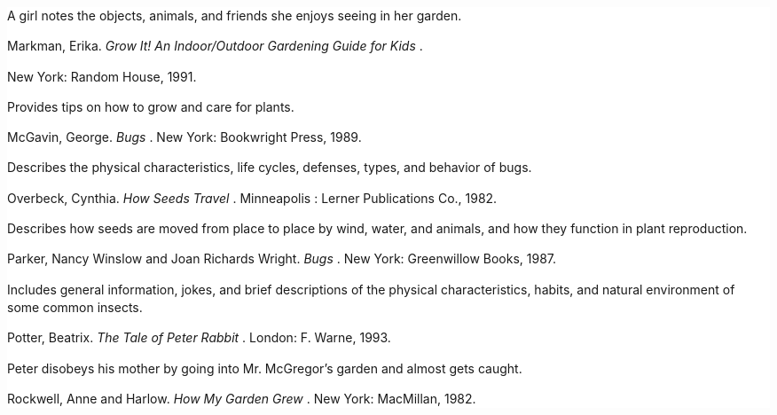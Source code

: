    <p>
    A girl notes the objects, animals, and friends she enjoys seeing in her garden.
   </p>
   <p>
    Markman, Erika.
    <i>
     Grow It! An Indoor/Outdoor Gardening Guide for Kids
    </i>
    .
   </p>
   <p>
    New York: Random House, 1991.
   </p>
   <p>
    Provides tips on how to grow and care for plants.
   </p>
   <p>
    McGavin, George.
    <i>
     Bugs
    </i>
    . New York: Bookwright Press, 1989.
   </p>
   <p>
    Describes the physical characteristics, life cycles, defenses, types, and behavior of bugs.
   </p>
   <p>
    Overbeck, Cynthia.
    <i>
     How Seeds Travel
    </i>
    . Minneapolis : Lerner Publications Co., 1982.
   </p>
   <p>
    Describes how seeds are moved from place to place by wind, water, and animals, and how they function in plant reproduction.
   </p>
   <p>
    Parker, Nancy Winslow and Joan Richards Wright.
    <i>
     Bugs
    </i>
    . New York: Greenwillow Books, 1987.
   </p>
   <p>
    Includes general information, jokes, and brief descriptions of the physical characteristics, habits, and natural environment of some common insects.
   </p>
   <p>
    Potter, Beatrix.
    <i>
     The Tale of Peter Rabbit
    </i>
    . London: F. Warne, 1993.
   </p>
   <p>
    Peter disobeys his mother by going into Mr. McGregor’s garden and almost gets caught.
   </p>
   <p>
    Rockwell, Anne and Harlow.
    <i>
     How My Garden Grew
    </i>
    . New York: MacMillan, 1982.